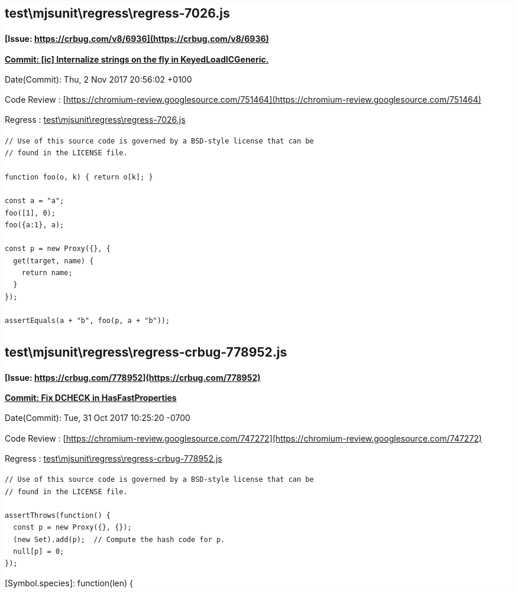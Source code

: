 
## **test\mjsunit\regress\regress-7026.js**
**[Issue: https://crbug.com/v8/6936](https://crbug.com/v8/6936)**

**[Commit: [ic] Internalize strings on the fly in KeyedLoadICGeneric.](https://chromium.googlesource.com/v8/v8/+/96b1fdb27689535be5ac44854813711e77dbff41)**


Date(Commit): Thu, 2 Nov 2017 20:56:02 +0100

Code Review : [https://chromium-review.googlesource.com/751464](https://chromium-review.googlesource.com/751464)

Regress : [test\mjsunit\regress\regress-7026.js](https://chromium.googlesource.com/v8/v8/+/master/test/mjsunit/regress/regress-7026.js)

```// Copyright 2017 the V8 project authors. All rights reserved.
// Use of this source code is governed by a BSD-style license that can be
// found in the LICENSE file.

function foo(o, k) { return o[k]; }

const a = "a";
foo([1], 0);
foo({a:1}, a);

const p = new Proxy({}, {
  get(target, name) {
    return name;
  }
});

assertEquals(a + "b", foo(p, a + "b"));
```


## **test\mjsunit\regress\regress-crbug-778952.js**
**[Issue: https://crbug.com/778952](https://crbug.com/778952)**

**[Commit: Fix DCHECK in HasFastProperties](https://chromium.googlesource.com/v8/v8/+/a5b0d640c2670243b800bff1273f6afc39cc4a37)**


Date(Commit): Tue, 31 Oct 2017 10:25:20 -0700

Code Review : [https://chromium-review.googlesource.com/747272](https://chromium-review.googlesource.com/747272)

Regress : [test\mjsunit\regress\regress-crbug-778952.js](https://chromium.googlesource.com/v8/v8/+/master/test/mjsunit/regress/regress-crbug-778952.js)

```// Copyright 2017 the V8 project authors. All rights reserved.
// Use of this source code is governed by a BSD-style license that can be
// found in the LICENSE file.

assertThrows(function() {
  const p = new Proxy({}, {});
  (new Set).add(p);  // Compute the hash code for p.
  null[p] = 0;
});
```


  [Symbol.species]: function(len) {